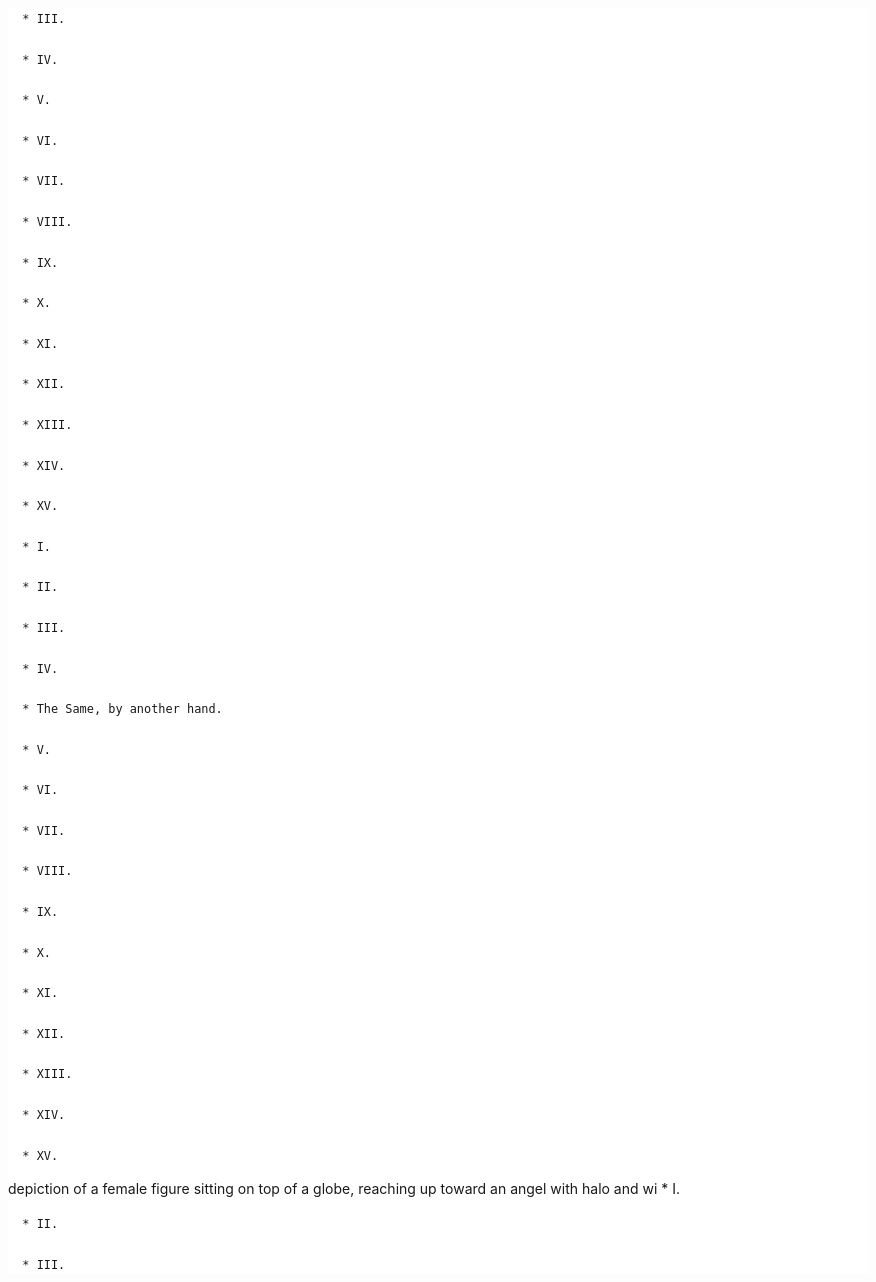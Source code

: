       * III.

      * IV.

      * V.

      * VI.

      * VII.

      * VIII.

      * IX.

      * X.

      * XI.

      * XII.

      * XIII.

      * XIV.

      * XV.

      * I.

      * II.

      * III.

      * IV.

      * The Same, by another hand.

      * V.

      * VI.

      * VII.

      * VIII.

      * IX.

      * X.

      * XI.

      * XII.

      * XIII.

      * XIV.

      * XV.
depiction of a female figure sitting on top of a globe, reaching up toward an angel with halo and wi
      * I.

      * II.

      * III.
